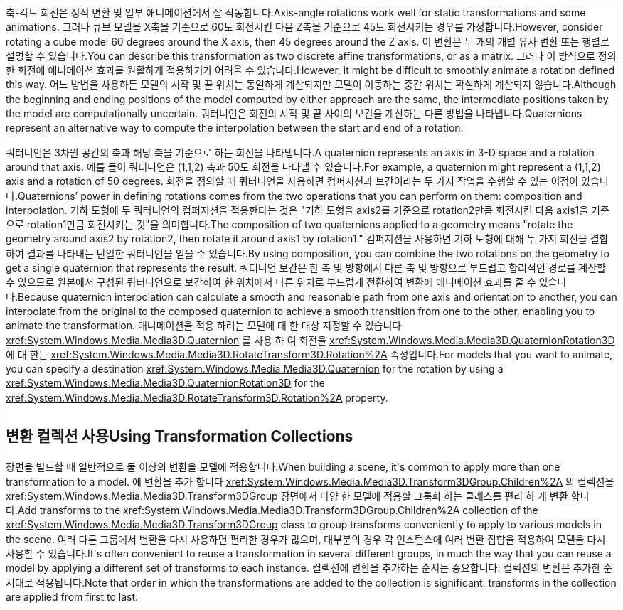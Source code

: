  <span data-ttu-id="8a456-168">축-각도 회전은 정적 변환 및 일부 애니메이션에서 잘 작동합니다.</span><span class="sxs-lookup"><span data-stu-id="8a456-168">Axis-angle rotations work well for static transformations and some animations.</span></span> <span data-ttu-id="8a456-169">그러나 큐브 모델을 X축을 기준으로 60도 회전시킨 다음 Z축을 기준으로 45도 회전시키는 경우를 가정합니다.</span><span class="sxs-lookup"><span data-stu-id="8a456-169">However, consider rotating a cube model 60 degrees around the X axis, then 45 degrees around the Z axis.</span></span> <span data-ttu-id="8a456-170">이 변환은 두 개의 개별 유사 변환 또는 행렬로 설명할 수 있습니다.</span><span class="sxs-lookup"><span data-stu-id="8a456-170">You can describe this transformation as two discrete affine transformations, or as a matrix.</span></span> <span data-ttu-id="8a456-171">그러나 이 방식으로 정의한 회전에 애니메이션 효과를 원활하게 적용하기가 어려울 수 있습니다.</span><span class="sxs-lookup"><span data-stu-id="8a456-171">However, it might be difficult to smoothly animate a rotation defined this way.</span></span> <span data-ttu-id="8a456-172">어느 방법을 사용하든 모델의 시작 및 끝 위치는 동일하게 계산되지만 모델이 이동하는 중간 위치는 확실하게 계산되지 않습니다.</span><span class="sxs-lookup"><span data-stu-id="8a456-172">Although the beginning and ending positions of the model computed by either approach are the same, the intermediate positions taken by the model are computationally uncertain.</span></span> <span data-ttu-id="8a456-173">쿼터니언은 회전의 시작 및 끝 사이의 보간을 계산하는 다른 방법을 나타냅니다.</span><span class="sxs-lookup"><span data-stu-id="8a456-173">Quaternions represent an alternative way to compute the interpolation between the start and end of a rotation.</span></span>  
  
 <span data-ttu-id="8a456-174">쿼터니언은 3차원 공간의 축과 해당 축을 기준으로 하는 회전을 나타냅니다.</span><span class="sxs-lookup"><span data-stu-id="8a456-174">A quaternion represents an axis in 3-D space and a rotation around that axis.</span></span> <span data-ttu-id="8a456-175">예를 들어 쿼터니언은 (1,1,2) 축과 50도 회전을 나타낼 수 있습니다.</span><span class="sxs-lookup"><span data-stu-id="8a456-175">For example, a quaternion might represent a (1,1,2) axis and a rotation of 50 degrees.</span></span> <span data-ttu-id="8a456-176">회전을 정의할 때 쿼터니언을 사용하면 컴퍼지션과 보간이라는 두 가지 작업을 수행할 수 있는 이점이 있습니다.</span><span class="sxs-lookup"><span data-stu-id="8a456-176">Quaternions’ power in defining rotations comes from the two operations that you can perform on them: composition and interpolation.</span></span> <span data-ttu-id="8a456-177">기하 도형에 두 쿼터니언의 컴퍼지션을 적용한다는 것은 "기하 도형을 axis2를 기준으로 rotation2만큼 회전시킨 다음 axis1을 기준으로 rotation1만큼 회전시키는 것"을 의미합니다.</span><span class="sxs-lookup"><span data-stu-id="8a456-177">The composition of two quaternions applied to a geometry means "rotate the geometry around axis2 by rotation2, then rotate it around axis1 by rotation1."</span></span> <span data-ttu-id="8a456-178">컴퍼지션을 사용하면 기하 도형에 대해 두 가지 회전을 결합하여 결과를 나타내는 단일한 쿼터니언을 얻을 수 있습니다.</span><span class="sxs-lookup"><span data-stu-id="8a456-178">By using composition, you can combine the two rotations on the geometry to get a single quaternion that represents the result.</span></span> <span data-ttu-id="8a456-179">쿼터니언 보간은 한 축 및 방향에서 다른 축 및 방향으로 부드럽고 합리적인 경로를 계산할 수 있으므로 원본에서 구성된 쿼터니언으로 보간하여 한 위치에서 다른 위치로 부드럽게 전환하여 변환에 애니메이션 효과를 줄 수 있습니다.</span><span class="sxs-lookup"><span data-stu-id="8a456-179">Because quaternion interpolation can calculate a smooth and reasonable path from one axis and orientation to another, you can interpolate from the original to the composed quaternion to achieve a smooth transition from one to the other, enabling you to animate the transformation.</span></span> <span data-ttu-id="8a456-180">애니메이션을 적용 하려는 모델에 대 한 대상 지정할 수 있습니다 <xref:System.Windows.Media.Media3D.Quaternion> 를 사용 하 여 회전을 <xref:System.Windows.Media.Media3D.QuaternionRotation3D> 에 대 한는 <xref:System.Windows.Media.Media3D.RotateTransform3D.Rotation%2A> 속성입니다.</span><span class="sxs-lookup"><span data-stu-id="8a456-180">For models that you want to animate, you can specify a destination <xref:System.Windows.Media.Media3D.Quaternion> for the rotation by using a <xref:System.Windows.Media.Media3D.QuaternionRotation3D> for the <xref:System.Windows.Media.Media3D.RotateTransform3D.Rotation%2A> property.</span></span>  
  
## <a name="using-transformation-collections"></a><span data-ttu-id="8a456-181">변환 컬렉션 사용</span><span class="sxs-lookup"><span data-stu-id="8a456-181">Using Transformation Collections</span></span>  
 <span data-ttu-id="8a456-182">장면을 빌드할 때 일반적으로 둘 이상의 변환을 모델에 적용합니다.</span><span class="sxs-lookup"><span data-stu-id="8a456-182">When building a scene, it's common to apply more than one transformation to a model.</span></span> <span data-ttu-id="8a456-183">에 변환을 추가 합니다 <xref:System.Windows.Media.Media3D.Transform3DGroup.Children%2A> 의 컬렉션을 <xref:System.Windows.Media.Media3D.Transform3DGroup> 장면에서 다양 한 모델에 적용할 그룹화 하는 클래스를 편리 하 게 변환 합니다.</span><span class="sxs-lookup"><span data-stu-id="8a456-183">Add transforms to the <xref:System.Windows.Media.Media3D.Transform3DGroup.Children%2A> collection of the <xref:System.Windows.Media.Media3D.Transform3DGroup> class to group transforms conveniently to apply to various models in the scene.</span></span> <span data-ttu-id="8a456-184">여러 다른 그룹에서 변환을 다시 사용하면 편리한 경우가 많으며, 대부분의 경우 각 인스턴스에 여러 변환 집합을 적용하여 모델을 다시 사용할 수 있습니다.</span><span class="sxs-lookup"><span data-stu-id="8a456-184">It's often convenient to reuse a transformation in several different groups, in much the way that you can reuse a model by applying a different set of transforms to each instance.</span></span> <span data-ttu-id="8a456-185">컬렉션에 변환을 추가하는 순서는 중요합니다. 컬렉션의 변환은 추가한 순서대로 적용됩니다.</span><span class="sxs-lookup"><span data-stu-id="8a456-185">Note that order in which the transformations are added to the collection is significant: transforms in the collection are applied from first to last.</span></span>  
  